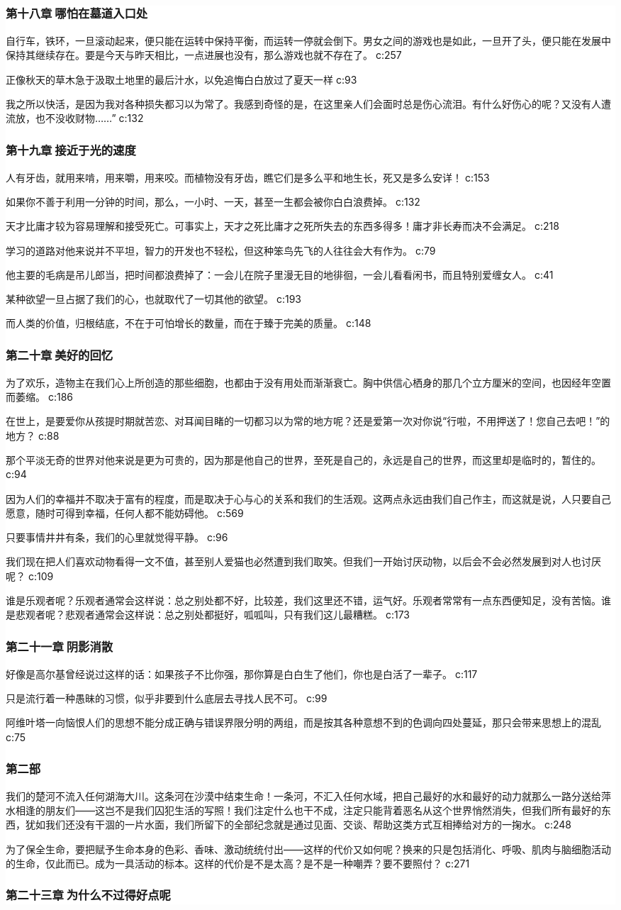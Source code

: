 ### 第十八章 哪怕在墓道入口处

自行车，铁环，一旦滚动起来，便只能在运转中保持平衡，而运转一停就会倒下。男女之间的游戏也是如此，一旦开了头，便只能在发展中保持其继续存在。要是今天与昨天相比，一点进展也没有，那么游戏也就不存在了。 c:257

正像秋天的草木急于汲取土地里的最后汁水，以免追悔白白放过了夏天一样 c:93

我之所以快活，是因为我对各种损失都习以为常了。我感到奇怪的是，在这里亲人们会面时总是伤心流泪。有什么好伤心的呢？又没有人遭流放，也不没收财物……” c:132

### 第十九章 接近于光的速度

人有牙齿，就用来啃，用来嚼，用来咬。而植物没有牙齿，瞧它们是多么平和地生长，死又是多么安详！ c:153

如果你不善于利用一分钟的时间，那么，一小时、一天，甚至一生都会被你白白浪费掉。 c:132

天才比庸才较为容易理解和接受死亡。可事实上，天才之死比庸才之死所失去的东西多得多！庸才非长寿而决不会满足。 c:218

学习的道路对他来说并不平坦，智力的开发也不轻松，但这种笨鸟先飞的人往往会大有作为。 c:79

他主要的毛病是吊儿郎当，把时间都浪费掉了：一会儿在院子里漫无目的地徘徊，一会儿看看闲书，而且特别爱缠女人。 c:41

某种欲望一旦占据了我们的心，也就取代了一切其他的欲望。 c:193

而人类的价值，归根结底，不在于可怕增长的数量，而在于臻于完美的质量。 c:148

### 第二十章 美好的回忆

为了欢乐，造物主在我们心上所创造的那些细胞，也都由于没有用处而渐渐衰亡。胸中供信心栖身的那几个立方厘米的空间，也因经年空置而萎缩。 c:186

在世上，是要爱你从孩提时期就苦恋、对耳闻目睹的一切都习以为常的地方呢？还是爱第一次对你说“行啦，不用押送了！您自己去吧！”的地方？ c:88

那个平淡无奇的世界对他来说是更为可贵的，因为那是他自己的世界，至死是自己的，永远是自己的世界，而这里却是临时的，暂住的。 c:94

因为人们的幸福并不取决于富有的程度，而是取决于心与心的关系和我们的生活观。这两点永远由我们自己作主，而这就是说，人只要自己愿意，随时可得到幸福，任何人都不能妨碍他。 c:569

只要事情井井有条，我们的心里就觉得平静。 c:96

我们现在把人们喜欢动物看得一文不值，甚至别人爱猫也必然遭到我们取笑。但我们一开始讨厌动物，以后会不会必然发展到对人也讨厌呢？ c:109

谁是乐观者呢？乐观者通常会这样说：总之别处都不好，比较差，我们这里还不错，运气好。乐观者常常有一点东西便知足，没有苦恼。谁是悲观者呢？悲观者通常会这样说：总之别处都挺好，呱呱叫，只有我们这儿最糟糕。 c:173

### 第二十一章 阴影消散

好像是高尔基曾经说过这样的话：如果孩子不比你强，那你算是白白生了他们，你也是白活了一辈子。 c:117

只是流行着一种愚昧的习惯，似乎非要到什么底层去寻找人民不可。 c:99

阿维叶塔一向恼恨人们的思想不能分成正确与错误界限分明的两组，而是按其各种意想不到的色调向四处蔓延，那只会带来思想上的混乱 c:75

### 第二部

我们的楚河不流入任何湖海大川。这条河在沙漠中结束生命！一条河，不汇入任何水域，把自己最好的水和最好的动力就那么一路分送给萍水相逢的朋友们——这岂不是我们囚犯生活的写照！我们注定什么也干不成，注定只能背着恶名从这个世界悄然消失，但我们所有最好的东西，犹如我们还没有干涸的一片水面，我们所留下的全部纪念就是通过见面、交谈、帮助这类方式互相捧给对方的一掬水。 c:248

为了保全生命，要把赋予生命本身的色彩、香味、激动统统付出——这样的代价又如何呢？换来的只是包括消化、呼吸、肌肉与脑细胞活动的生命，仅此而已。成为一具活动的标本。这样的代价是不是太高？是不是一种嘲弄？要不要照付？ c:271

### 第二十三章 为什么不过得好点呢
